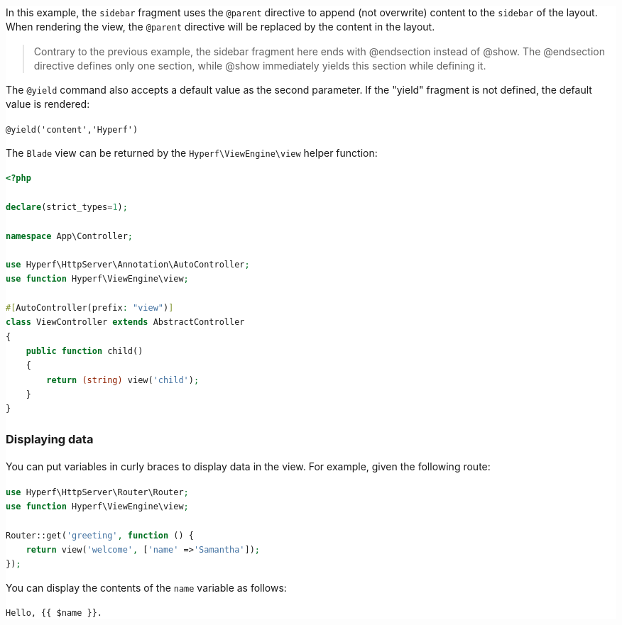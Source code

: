 In this example, the `sidebar` fragment uses the `@parent` directive to append (not overwrite) content to the `sidebar` of the layout. When rendering the view, the `@parent` directive will be replaced by the content in the layout.

> Contrary to the previous example, the sidebar fragment here ends with @endsection instead of @show. The @endsection directive defines only one section, while @show immediately yields this section while defining it.

The `@yield` command also accepts a default value as the second parameter. If the "yield" fragment is not defined, the default value is rendered:

```blade
@yield('content','Hyperf')
```

The `Blade` view can be returned by the `Hyperf\ViewEngine\view` helper function:

```php
<?php

declare(strict_types=1);

namespace App\Controller;

use Hyperf\HttpServer\Annotation\AutoController;
use function Hyperf\ViewEngine\view;

#[AutoController(prefix: "view")]
class ViewController extends AbstractController
{
    public function child()
    {
        return (string) view('child');
    }
}

```

### Displaying data

You can put variables in curly braces to display data in the view. For example, given the following route:

```php
use Hyperf\HttpServer\Router\Router;
use function Hyperf\ViewEngine\view;

Router::get('greeting', function () {
    return view('welcome', ['name' =>'Samantha']);
});
```

You can display the contents of the `name` variable as follows:

```blade
Hello, {{ $name }}.
```
